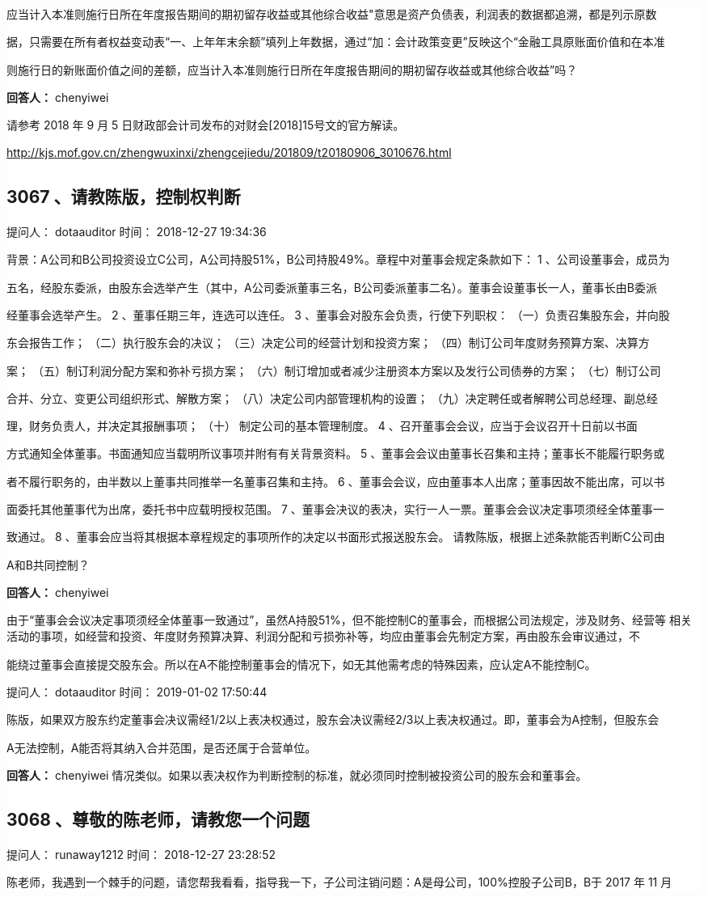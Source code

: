 应当计入本准则施行日所在年度报告期间的期初留存收益或其他综合收益"意思是资产负债表，利润表的数据都追溯，都是列示原数

据，只需要在所有者权益变动表“一、上年年末余额”填列上年数据，通过“加：会计政策变更”反映这个“金融工具原账面价值和在本准

则施行日的新账面价值之间的差额，应当计入本准则施行日所在年度报告期间的期初留存收益或其他综合收益”吗？

**回答人：** chenyiwei

请参考 2018 年 9 月 5 日财政部会计司发布的对财会[2018]15号文的官方解读。

http://kjs.mof.gov.cn/zhengwuxinxi/zhengcejiedu/201809/t20180906_3010676.html


## 3067 、请教陈版，控制权判断

提问人： dotaauditor 时间： 2018-12-27 19:34:36

背景：A公司和B公司投资设立C公司，A公司持股51%，B公司持股49%。章程中对董事会规定条款如下： 1 、公司设董事会，成员为

五名，经股东委派，由股东会选举产生（其中，A公司委派董事三名，B公司委派董事二名）。董事会设董事长一人，董事长由B委派

经董事会选举产生。 2 、董事任期三年，连选可以连任。 3 、董事会对股东会负责，行使下列职权： （一）负责召集股东会，并向股

东会报告工作； （二）执行股东会的决议； （三）决定公司的经营计划和投资方案； （四）制订公司年度财务预算方案、决算方

案； （五）制订利润分配方案和弥补亏损方案； （六）制订增加或者减少注册资本方案以及发行公司债券的方案； （七）制订公司

合并、分立、变更公司组织形式、解散方案； （八）决定公司内部管理机构的设置； （九）决定聘任或者解聘公司总经理、副总经

理，财务负责人，并决定其报酬事项； （十） 制定公司的基本管理制度。 4 、召开董事会会议，应当于会议召开十日前以书面

方式通知全体董事。书面通知应当载明所议事项并附有有关背景资料。 5 、董事会会议由董事长召集和主持；董事长不能履行职务或

者不履行职务的，由半数以上董事共同推举一名董事召集和主持。 6 、董事会会议，应由董事本人出席；董事因故不能出席，可以书

面委托其他董事代为出席，委托书中应载明授权范围。 7 、董事会决议的表决，实行一人一票。董事会会议决定事项须经全体董事一

致通过。 8 、董事会应当将其根据本章程规定的事项所作的决定以书面形式报送股东会。 请教陈版，根据上述条款能否判断C公司由

A和B共同控制？

**回答人：** chenyiwei

由于“董事会会议决定事项须经全体董事一致通过”，虽然A持股51%，但不能控制C的董事会，而根据公司法规定，涉及财务、经营等
相关活动的事项，如经营和投资、年度财务预算决算、利润分配和亏损弥补等，均应由董事会先制定方案，再由股东会审议通过，不

能绕过董事会直接提交股东会。所以在A不能控制董事会的情况下，如无其他需考虑的特殊因素，应认定A不能控制C。

提问人： dotaauditor 时间： 2019-01-02 17:50:44

陈版，如果双方股东约定董事会决议需经1/2以上表决权通过，股东会决议需经2/3以上表决权通过。即，董事会为A控制，但股东会

A无法控制，A能否将其纳入合并范围，是否还属于合营单位。

**回答人：** chenyiwei
情况类似。如果以表决权作为判断控制的标准，就必须同时控制被投资公司的股东会和董事会。

## 3068 、尊敬的陈老师，请教您一个问题

提问人： runaway1212 时间： 2018-12-27 23:28:52

陈老师，我遇到一个棘手的问题，请您帮我看看，指导我一下，子公司注销问题：A是母公司，100%控股子公司B，B于 2017 年 11 月
